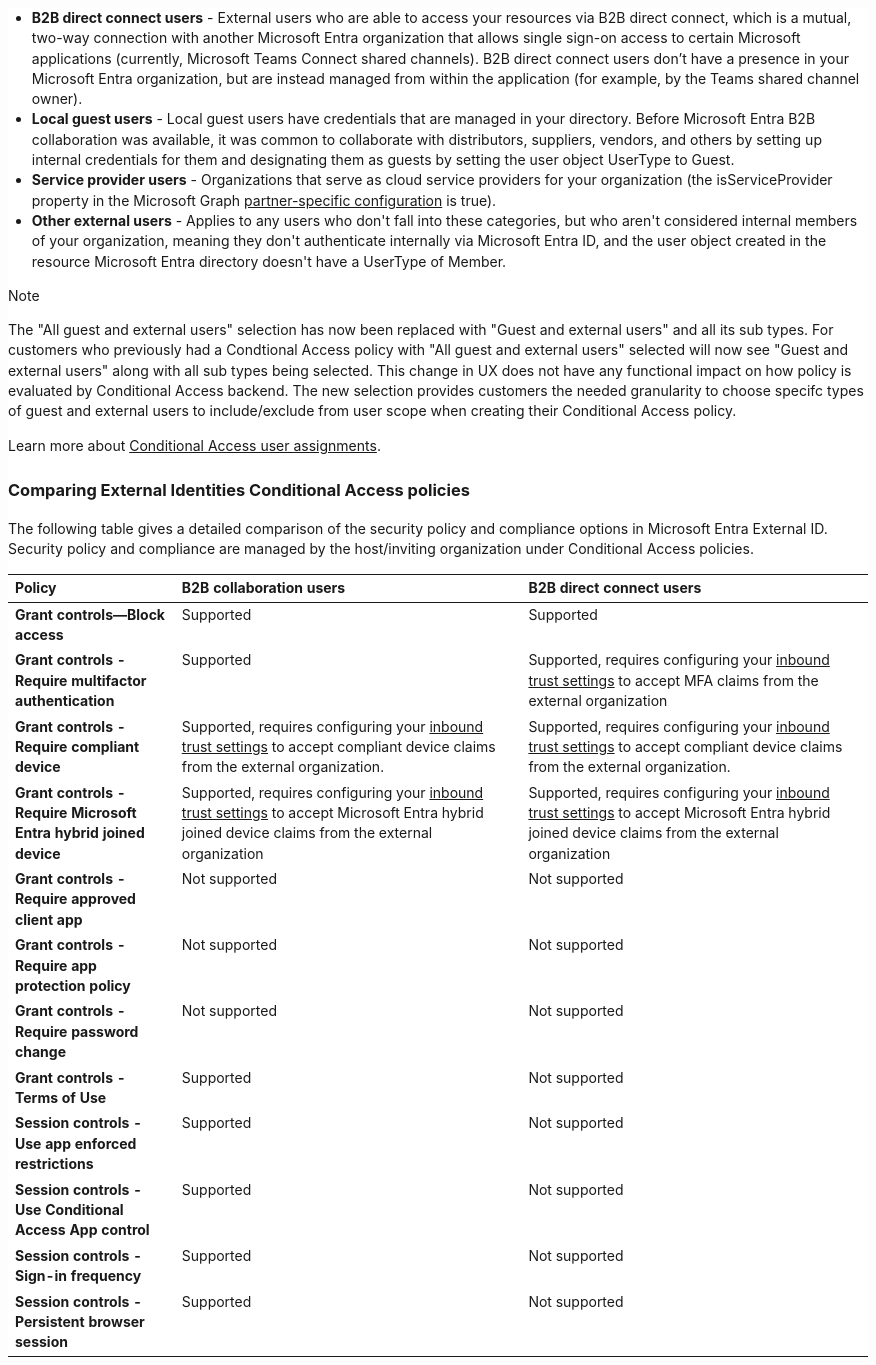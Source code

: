 - **B2B direct connect users** - External users who are able to access your resources via B2B direct connect, which is a mutual, two-way connection with another Microsoft Entra organization that allows single sign-on access to certain Microsoft applications (currently, Microsoft Teams Connect shared channels). B2B direct connect users don’t have a presence in your Microsoft Entra organization, but are instead managed from within the application (for example, by the Teams shared channel owner).
- **Local guest users** - Local guest users have credentials that are managed in your directory. Before Microsoft Entra B2B collaboration was available, it was common to collaborate with distributors, suppliers, vendors, and others by setting up internal credentials for them and designating them as guests by setting the user object UserType to Guest.
- **Service provider users** - Organizations that serve as cloud service providers for your organization (the isServiceProvider property in the Microsoft Graph [partner-specific configuration](/graph/api/resources/crosstenantaccesspolicyconfigurationpartner) is true).
- **Other external users** - Applies to any users who don't fall into these categories, but who aren't considered internal members of your organization, meaning they don't authenticate internally via Microsoft Entra ID, and the user object created in the resource Microsoft Entra directory doesn't have a UserType of Member.

>[!NOTE]
> The "All guest and external users" selection has now been replaced with "Guest and external users" and all its sub types. For customers who previously had a Condtional Access policy with "All guest and external users" selected will now see "Guest and external users" along with all sub types being selected. This change in UX does not have any functional impact on how policy is evaluated by Conditional Access backend. The new selection provides customers the needed granularity to choose specifc types of guest and external users to include/exclude from user scope when creating their Conditional Access policy.

Learn more about [Conditional Access user assignments](~/identity/conditional-access/concept-conditional-access-users-groups.md).

### Comparing External Identities Conditional Access policies

The following table gives a detailed comparison of the security policy and compliance options in Microsoft Entra External ID. Security policy and compliance are managed by the host/inviting organization under Conditional Access policies.

|**Policy** |**B2B collaboration users**  |**B2B direct connect users**|
| :------------ | :-------------- | :----- |
|**Grant controls—Block access**   |   Supported       |   Supported      |
|**Grant controls - Require multifactor authentication**     |  Supported        |   Supported, requires configuring your [inbound trust settings](cross-tenant-access-settings-b2b-direct-connect.md#to-change-inbound-trust-settings-for-mfa-and-device-state) to accept MFA claims from the external organization       |
|**Grant controls - Require compliant device**     | Supported, requires configuring your [inbound trust settings](cross-tenant-access-settings-b2b-collaboration.yml#to-change-inbound-trust-settings-for-mfa-and-device-claims) to accept compliant device claims from the external organization.      | Supported, requires configuring your [inbound trust settings](cross-tenant-access-settings-b2b-direct-connect.md#to-change-inbound-trust-settings-for-mfa-and-device-state) to accept compliant device claims from the external organization.         |
|**Grant controls - Require Microsoft Entra hybrid joined device**   |  Supported, requires configuring your [inbound trust settings](cross-tenant-access-settings-b2b-collaboration.yml#to-change-inbound-trust-settings-for-mfa-and-device-claims) to accept Microsoft Entra hybrid joined device claims from the external organization  |   Supported, requires configuring your [inbound trust settings](cross-tenant-access-settings-b2b-direct-connect.md#to-change-inbound-trust-settings-for-mfa-and-device-state) to accept Microsoft Entra hybrid joined device claims from the external organization       |
|**Grant controls - Require approved client app**    | Not supported         |   Not supported       |
|**Grant controls - Require app protection policy**     |  Not supported        |  Not supported        |
|**Grant controls - Require password change**     |  Not supported        |    Not supported      |
|**Grant controls - Terms of Use**     |  Supported       |  Not supported        |
|**Session controls - Use app enforced restrictions**    |   Supported      |  Not supported        |
|**Session controls - Use Conditional Access App control**     |  Supported       |   Not supported       |
|**Session controls - Sign-in frequency**     |  Supported       |   Not supported       |
|**Session controls - Persistent browser session**   |   Supported      |  Not supported        |

